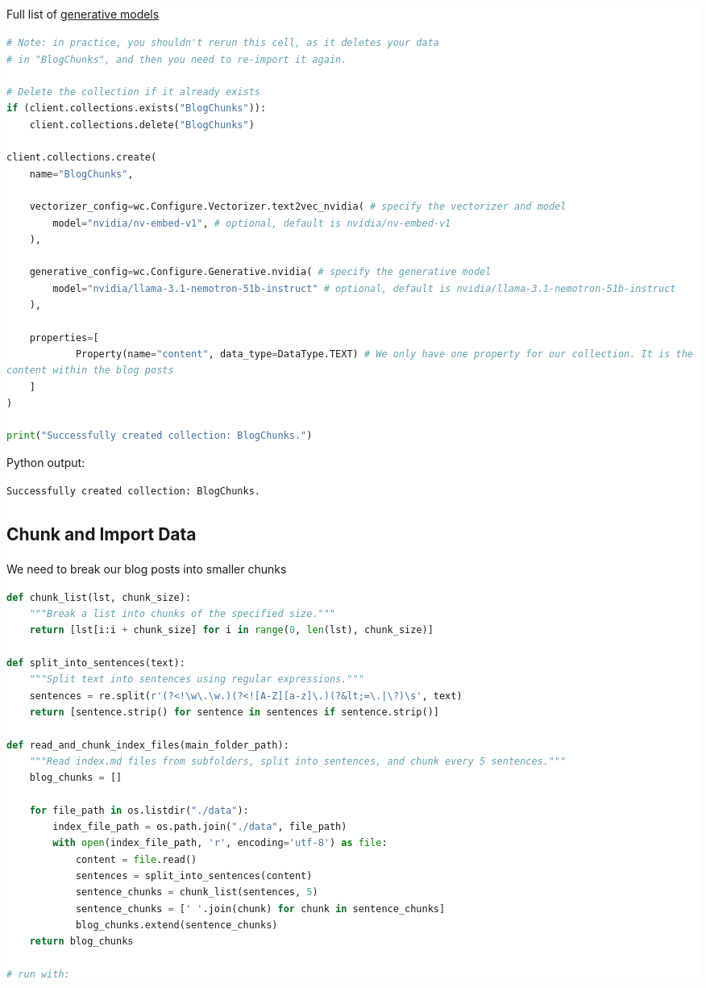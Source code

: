 Full list of [generative models](https://weaviate.io/developers/weaviate/model-providers/octoai/generative#available-models)

```python
# Note: in practice, you shouldn't rerun this cell, as it deletes your data
# in "BlogChunks", and then you need to re-import it again.

# Delete the collection if it already exists
if (client.collections.exists("BlogChunks")):
    client.collections.delete("BlogChunks")

client.collections.create(
    name="BlogChunks",

    vectorizer_config=wc.Configure.Vectorizer.text2vec_nvidia( # specify the vectorizer and model
        model="nvidia/nv-embed-v1", # optional, default is nvidia/nv-embed-v1
    ),

    generative_config=wc.Configure.Generative.nvidia( # specify the generative model
        model="nvidia/llama-3.1-nemotron-51b-instruct" # optional, default is nvidia/llama-3.1-nemotron-51b-instruct
    ),

    properties=[
            Property(name="content", data_type=DataType.TEXT) # We only have one property for our collection. It is the content within the blog posts
    ]
)

print("Successfully created collection: BlogChunks.")
```

Python output:
```text
Successfully created collection: BlogChunks.
```
## Chunk and Import Data

We need to break our blog posts into smaller chunks

```python
def chunk_list(lst, chunk_size):
    """Break a list into chunks of the specified size."""
    return [lst[i:i + chunk_size] for i in range(0, len(lst), chunk_size)]

def split_into_sentences(text):
    """Split text into sentences using regular expressions."""
    sentences = re.split(r'(?<!\w\.\w.)(?<![A-Z][a-z]\.)(?&lt;=\.|\?)\s', text)
    return [sentence.strip() for sentence in sentences if sentence.strip()]

def read_and_chunk_index_files(main_folder_path):
    """Read index.md files from subfolders, split into sentences, and chunk every 5 sentences."""
    blog_chunks = []
    
    for file_path in os.listdir("./data"):
        index_file_path = os.path.join("./data", file_path)
        with open(index_file_path, 'r', encoding='utf-8') as file:
            content = file.read()
            sentences = split_into_sentences(content)
            sentence_chunks = chunk_list(sentences, 5)
            sentence_chunks = [' '.join(chunk) for chunk in sentence_chunks]
            blog_chunks.extend(sentence_chunks)
    return blog_chunks

# run with:
```